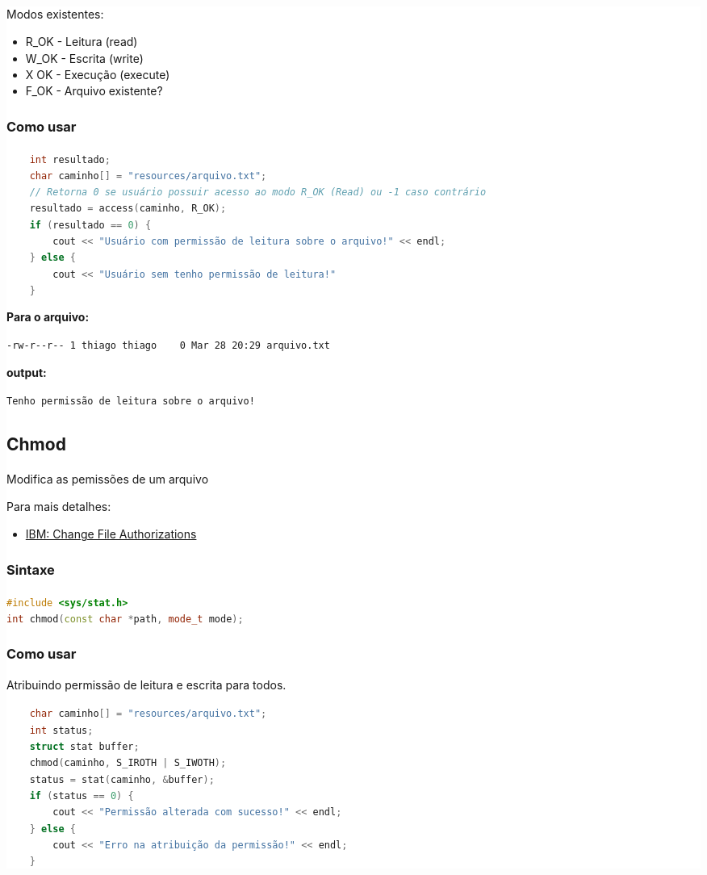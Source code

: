 Modos existentes:

* R_OK - Leitura (read) 
* W_OK - Escrita (write)
* X OK - Execução (execute)
* F_OK - Arquivo existente?

### Como usar

``` cpp
	int resultado;
	char caminho[] = "resources/arquivo.txt";
	// Retorna 0 se usuário possuir acesso ao modo R_OK (Read) ou -1 caso contrário
	resultado = access(caminho, R_OK);
	if (resultado == 0) {
		cout << "Usuário com permissão de leitura sobre o arquivo!" << endl;
	} else {
		cout << "Usuário sem tenho permissão de leitura!"
	}
``` 

**Para o arquivo:**

```
-rw-r--r-- 1 thiago thiago    0 Mar 28 20:29 arquivo.txt
``` 

**output:**

```
Tenho permissão de leitura sobre o arquivo!
``` 

## Chmod

Modifica as pemissões de um arquivo

Para mais detalhes:

* [IBM: Change File Authorizations](https://publib.boulder.ibm.com/infocenter/iseries/v5r4/index.jsp?topic=%2Fapis%2Fchmod.htm)

### Sintaxe
``` cpp
#include <sys/stat.h>
int chmod(const char *path, mode_t mode);
```

### Como usar

Atribuindo permissão de leitura e escrita para todos.
``` cpp
	char caminho[] = "resources/arquivo.txt";
	int status;
	struct stat buffer;
	chmod(caminho, S_IROTH | S_IWOTH);
	status = stat(caminho, &buffer);
	if (status == 0) {
		cout << "Permissão alterada com sucesso!" << endl;
	} else {
		cout << "Erro na atribuição da permissão!" << endl;
	}
```
